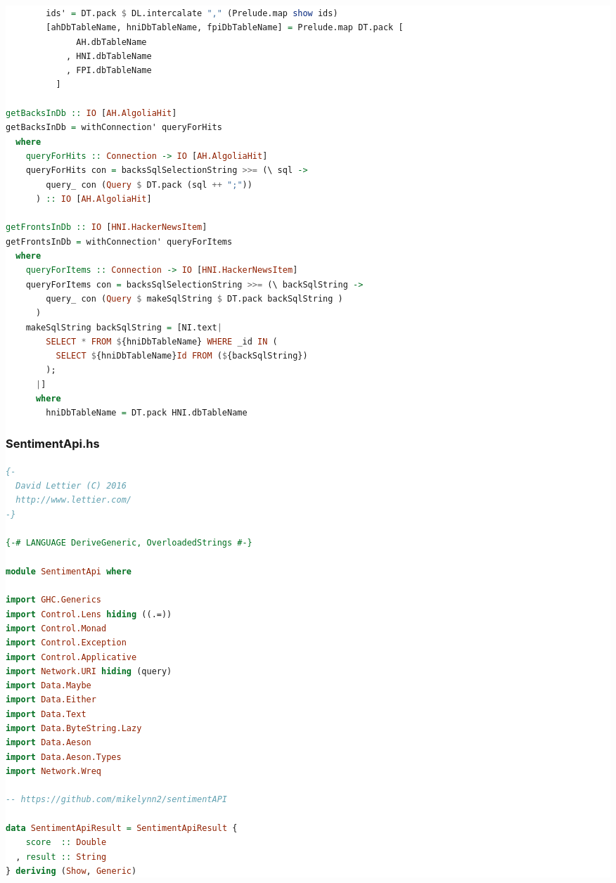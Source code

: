 ```haskell
        ids' = DT.pack $ DL.intercalate "," (Prelude.map show ids)
        [ahDbTableName, hniDbTableName, fpiDbTableName] = Prelude.map DT.pack [
              AH.dbTableName
            , HNI.dbTableName
            , FPI.dbTableName
          ]

getBacksInDb :: IO [AH.AlgoliaHit]
getBacksInDb = withConnection' queryForHits
  where
    queryForHits :: Connection -> IO [AH.AlgoliaHit]
    queryForHits con = backsSqlSelectionString >>= (\ sql ->
        query_ con (Query $ DT.pack (sql ++ ";"))
      ) :: IO [AH.AlgoliaHit]

getFrontsInDb :: IO [HNI.HackerNewsItem]
getFrontsInDb = withConnection' queryForItems
  where
    queryForItems :: Connection -> IO [HNI.HackerNewsItem]
    queryForItems con = backsSqlSelectionString >>= (\ backSqlString ->
        query_ con (Query $ makeSqlString $ DT.pack backSqlString )
      )
    makeSqlString backSqlString = [NI.text|
        SELECT * FROM ${hniDbTableName} WHERE _id IN (
          SELECT ${hniDbTableName}Id FROM (${backSqlString})
        );
      |]
      where
        hniDbTableName = DT.pack HNI.dbTableName
```

### SentimentApi.hs

```haskell
{-
  David Lettier (C) 2016
  http://www.lettier.com/
-}

{-# LANGUAGE DeriveGeneric, OverloadedStrings #-}

module SentimentApi where

import GHC.Generics
import Control.Lens hiding ((.=))
import Control.Monad
import Control.Exception
import Control.Applicative
import Network.URI hiding (query)
import Data.Maybe
import Data.Either
import Data.Text
import Data.ByteString.Lazy
import Data.Aeson
import Data.Aeson.Types
import Network.Wreq

-- https://github.com/mikelynn2/sentimentAPI

data SentimentApiResult = SentimentApiResult {
    score  :: Double
  , result :: String
} deriving (Show, Generic)
```
